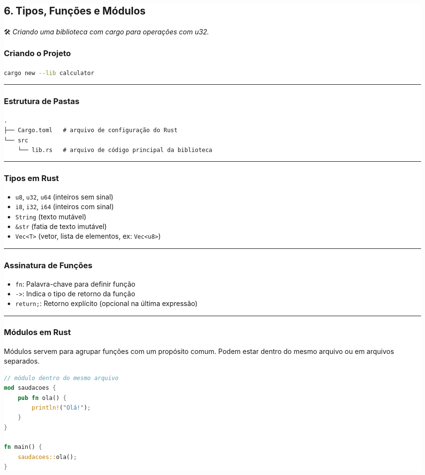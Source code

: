 
## **6. Tipos, Funções e Módulos**

🛠️ _Criando uma biblioteca com cargo para operações com u32._

### Criando o Projeto

```bash
cargo new --lib calculator
```

---

### Estrutura de Pastas

```
.
├── Cargo.toml   # arquivo de configuração do Rust
└── src
    └── lib.rs   # arquivo de código principal da biblioteca
```

---

### Tipos em Rust

- `u8`, `u32`, `u64` (inteiros sem sinal)
- `i8`, `i32`, `i64` (inteiros com sinal)
- `String` (texto mutável)
- `&str` (fatia de texto imutável)
- `Vec<T>` (vetor, lista de elementos, ex: `Vec<u8>`)

---

### Assinatura de Funções

- `fn`: Palavra-chave para definir função
- `->`: Indica o tipo de retorno da função
- `return;`: Retorno explícito (opcional na última expressão)

---

### Módulos em Rust

Módulos servem para agrupar funções com um propósito comum. Podem estar dentro do mesmo arquivo ou em arquivos separados.

```rust
// módulo dentro do mesmo arquivo
mod saudacoes {
    pub fn ola() {
        println!("Olá!");
    }
}

fn main() {
    saudacoes::ola();
}
```

